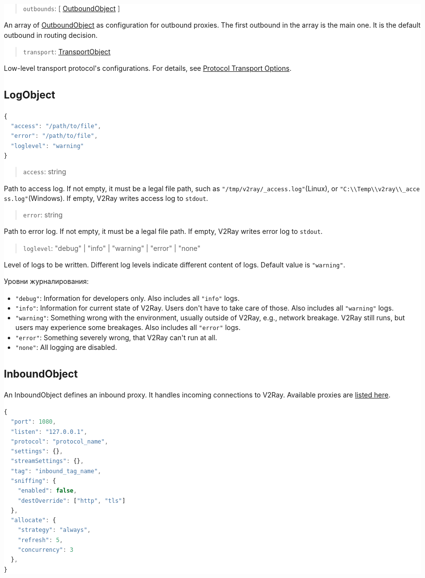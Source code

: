 > `outbounds`: \[ [OutboundObject](#outboundobject) \]

An array of [OutboundObject](#outboundobject) as configuration for outbound proxies. The first outbound in the array is the main one. It is the default outbound in routing decision.

> `transport`: [TransportObject](transport.md)

Low-level transport protocol's configurations. For details, see [Protocol Transport Options](transport.md).

## LogObject

```javascript
{
  "access": "/path/to/file",
  "error": "/path/to/file",
  "loglevel": "warning"
}
```

> `access`: string

Path to access log. If not empty, it must be a legal file path, such as `"/tmp/v2ray/_access.log"`(Linux), or `"C:\\Temp\\v2ray\\_access.log"`(Windows). If empty, V2Ray writes access log to `stdout`.

> `error`: string

Path to error log. If not empty, it must be a legal file path. If empty, V2Ray writes error log to `stdout`.

> `loglevel`: "debug" | "info" | "warning" | "error" | "none"

Level of logs to be written. Different log levels indicate different content of logs. Default value is `"warning"`.

Уровни журналирования:

* `"debug"`: Information for developers only. Also includes all `"info"` logs.
* `"info"`: Information for current state of V2Ray. Users don't have to take care of those. Also includes all `"warning"` logs.
* `"warning"`: Something wrong with the environment, usually outside of V2Ray, e.g., network breakage. V2Ray still runs, but users may experience some breakages. Also includes all `"error"` logs.
* `"error"`: Something severely wrong, that V2Ray can't run at all.
* `"none"`: All logging are disabled.

## InboundObject

An InboundObject defines an inbound proxy. It handles incoming connections to V2Ray. Available proxies are [listed here](protocols.md).

```javascript
{
  "port": 1080,
  "listen": "127.0.0.1",
  "protocol": "protocol_name",
  "settings": {},
  "streamSettings": {},
  "tag": "inbound_tag_name",
  "sniffing": {
    "enabled": false,
    "destOverride": ["http", "tls"]
  },
  "allocate": {
    "strategy": "always",
    "refresh": 5,
    "concurrency": 3
  },
}
```
